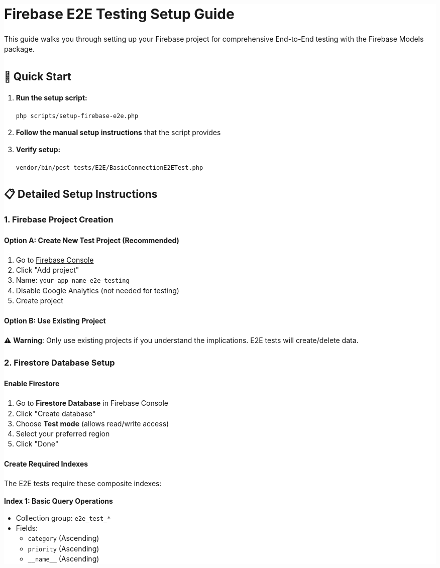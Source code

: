 # Firebase E2E Testing Setup Guide

This guide walks you through setting up your Firebase project for comprehensive End-to-End testing with the Firebase Models package.

## 🎯 Quick Start

1. **Run the setup script:**
   ```bash
   php scripts/setup-firebase-e2e.php
   ```

2. **Follow the manual setup instructions** that the script provides

3. **Verify setup:**
   ```bash
   vendor/bin/pest tests/E2E/BasicConnectionE2ETest.php
   ```

## 📋 Detailed Setup Instructions

### 1. Firebase Project Creation

#### Option A: Create New Test Project (Recommended)
1. Go to [Firebase Console](https://console.firebase.google.com/)
2. Click "Add project"
3. Name: `your-app-name-e2e-testing`
4. Disable Google Analytics (not needed for testing)
5. Create project

#### Option B: Use Existing Project
⚠️ **Warning**: Only use existing projects if you understand the implications. E2E tests will create/delete data.

### 2. Firestore Database Setup

#### Enable Firestore
1. Go to **Firestore Database** in Firebase Console
2. Click "Create database"
3. Choose **Test mode** (allows read/write access)
4. Select your preferred region
5. Click "Done"

#### Create Required Indexes
The E2E tests require these composite indexes:

**Index 1: Basic Query Operations**
- Collection group: `e2e_test_*`
- Fields:
  - `category` (Ascending)
  - `priority` (Ascending)
  - `__name__` (Ascending)
